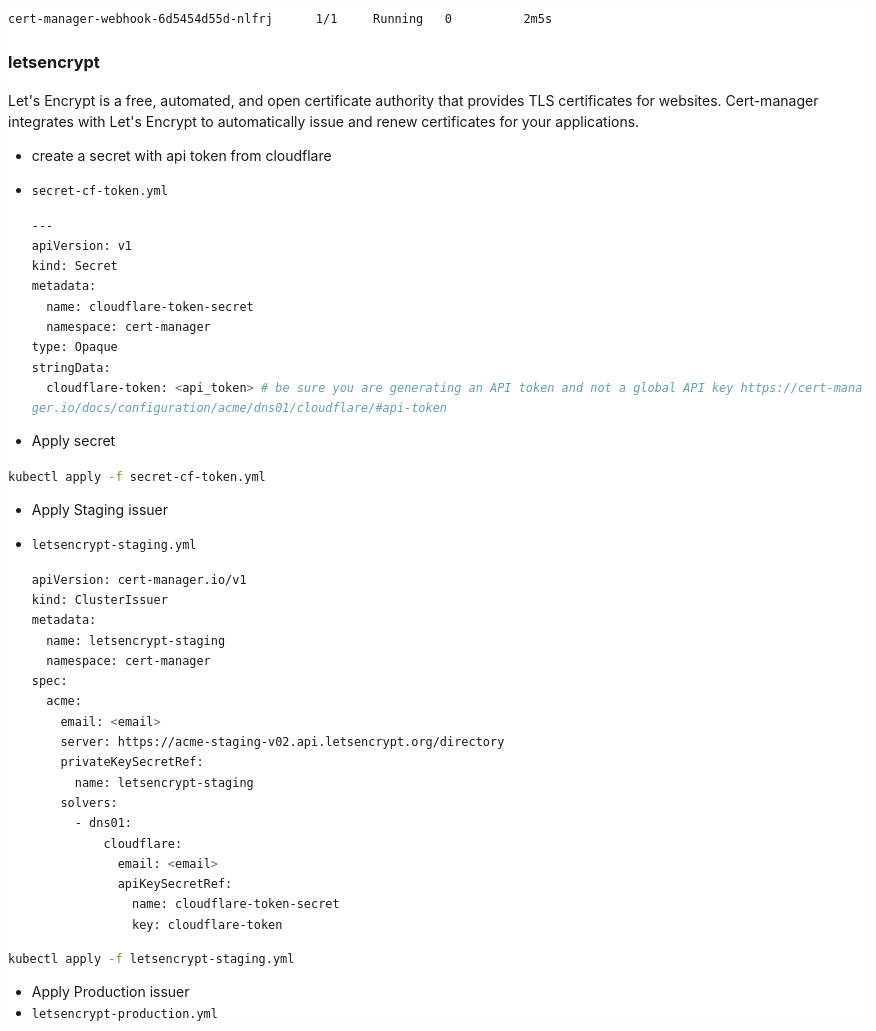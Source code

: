 ```bash
cert-manager-webhook-6d5454d55d-nlfrj      1/1     Running   0          2m5s
```

### letsencrypt
Let's Encrypt is a free, automated, and open certificate authority that provides TLS certificates for websites. Cert-manager integrates with Let's Encrypt to automatically issue and renew certificates for your applications.

- create a secret with api token from cloudflare
- `secret-cf-token.yml`
    
    ```bash
    ---
    apiVersion: v1
    kind: Secret
    metadata:
      name: cloudflare-token-secret
      namespace: cert-manager
    type: Opaque
    stringData:
      cloudflare-token: <api_token> # be sure you are generating an API token and not a global API key https://cert-manager.io/docs/configuration/acme/dns01/cloudflare/#api-token
    ```
    
- Apply secret
```bash
kubectl apply -f secret-cf-token.yml
```
- Apply Staging issuer
- `letsencrypt-staging.yml`
    
    ```bash
    apiVersion: cert-manager.io/v1
    kind: ClusterIssuer
    metadata:
      name: letsencrypt-staging
      namespace: cert-manager
    spec:
      acme:
        email: <email>
        server: https://acme-staging-v02.api.letsencrypt.org/directory
        privateKeySecretRef:
          name: letsencrypt-staging
        solvers:
          - dns01:
              cloudflare:
                email: <email>
                apiKeySecretRef:
                  name: cloudflare-token-secret
                  key: cloudflare-token
    ```
```bash
kubectl apply -f letsencrypt-staging.yml
```
- Apply Production issuer
- `letsencrypt-production.yml`
    